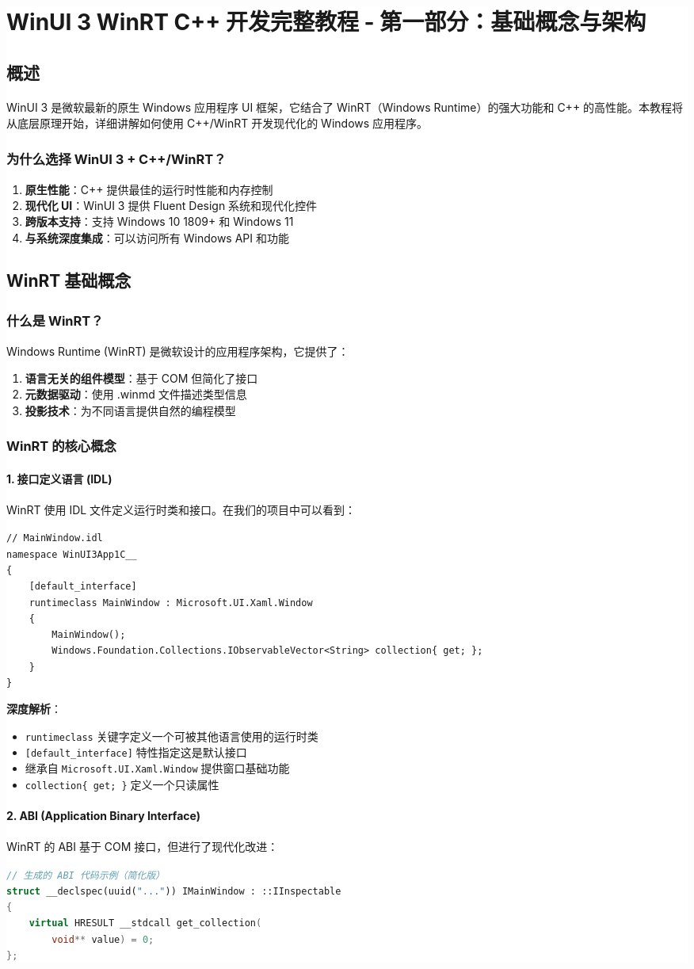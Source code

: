 ﻿# WinUI 3 WinRT C++ 开发完整教程 - 第一部分：基础概念与架构

## 概述

WinUI 3 是微软最新的原生 Windows 应用程序 UI 框架，它结合了 WinRT（Windows Runtime）的强大功能和 C++ 的高性能。本教程将从底层原理开始，详细讲解如何使用 C++/WinRT 开发现代化的 Windows 应用程序。

### 为什么选择 WinUI 3 + C++/WinRT？

1. **原生性能**：C++ 提供最佳的运行时性能和内存控制
2. **现代化 UI**：WinUI 3 提供 Fluent Design 系统和现代化控件
3. **跨版本支持**：支持 Windows 10 1809+ 和 Windows 11
4. **与系统深度集成**：可以访问所有 Windows API 和功能

## WinRT 基础概念

### 什么是 WinRT？

Windows Runtime (WinRT) 是微软设计的应用程序架构，它提供了：

1. **语言无关的组件模型**：基于 COM 但简化了接口
2. **元数据驱动**：使用 .winmd 文件描述类型信息
3. **投影技术**：为不同语言提供自然的编程模型

### WinRT 的核心概念

#### 1. 接口定义语言 (IDL)

WinRT 使用 IDL 文件定义运行时类和接口。在我们的项目中可以看到：

```idl
// MainWindow.idl
namespace WinUI3App1C__
{
    [default_interface]
    runtimeclass MainWindow : Microsoft.UI.Xaml.Window
    {
        MainWindow();
        Windows.Foundation.Collections.IObservableVector<String> collection{ get; };
    }
}
```

**深度解析**：
- `runtimeclass` 关键字定义一个可被其他语言使用的运行时类
- `[default_interface]` 特性指定这是默认接口
- 继承自 `Microsoft.UI.Xaml.Window` 提供窗口基础功能
- `collection{ get; }` 定义一个只读属性

#### 2. ABI (Application Binary Interface)

WinRT 的 ABI 基于 COM 接口，但进行了现代化改进：

```cpp
// 生成的 ABI 代码示例（简化版）
struct __declspec(uuid("...")) IMainWindow : ::IInspectable
{
    virtual HRESULT __stdcall get_collection(
        void** value) = 0;
};
```
